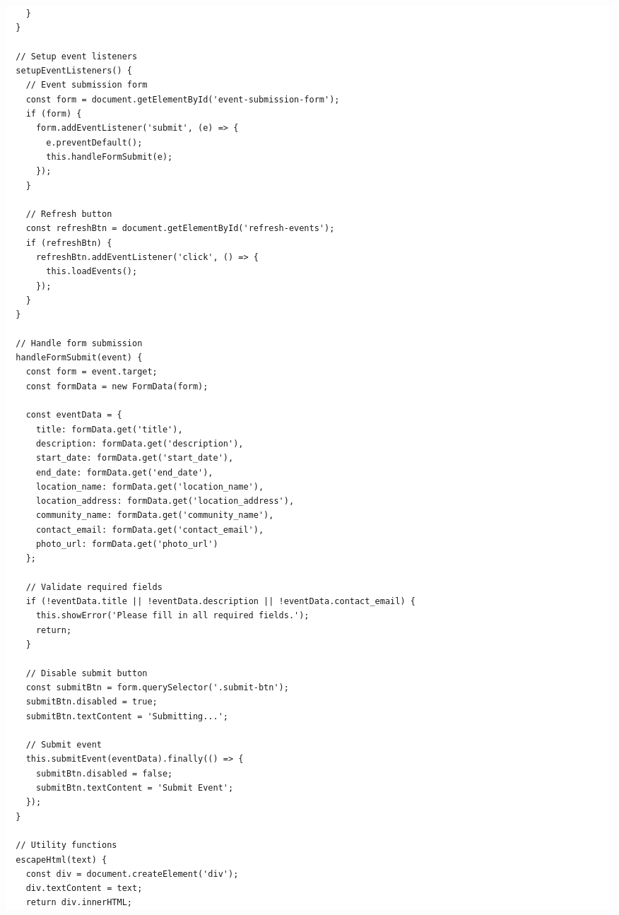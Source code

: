 ```html
    }
  }

  // Setup event listeners
  setupEventListeners() {
    // Event submission form
    const form = document.getElementById('event-submission-form');
    if (form) {
      form.addEventListener('submit', (e) => {
        e.preventDefault();
        this.handleFormSubmit(e);
      });
    }

    // Refresh button
    const refreshBtn = document.getElementById('refresh-events');
    if (refreshBtn) {
      refreshBtn.addEventListener('click', () => {
        this.loadEvents();
      });
    }
  }

  // Handle form submission
  handleFormSubmit(event) {
    const form = event.target;
    const formData = new FormData(form);
    
    const eventData = {
      title: formData.get('title'),
      description: formData.get('description'),
      start_date: formData.get('start_date'),
      end_date: formData.get('end_date'),
      location_name: formData.get('location_name'),
      location_address: formData.get('location_address'),
      community_name: formData.get('community_name'),
      contact_email: formData.get('contact_email'),
      photo_url: formData.get('photo_url')
    };

    // Validate required fields
    if (!eventData.title || !eventData.description || !eventData.contact_email) {
      this.showError('Please fill in all required fields.');
      return;
    }

    // Disable submit button
    const submitBtn = form.querySelector('.submit-btn');
    submitBtn.disabled = true;
    submitBtn.textContent = 'Submitting...';

    // Submit event
    this.submitEvent(eventData).finally(() => {
      submitBtn.disabled = false;
      submitBtn.textContent = 'Submit Event';
    });
  }

  // Utility functions
  escapeHtml(text) {
    const div = document.createElement('div');
    div.textContent = text;
    return div.innerHTML;
```